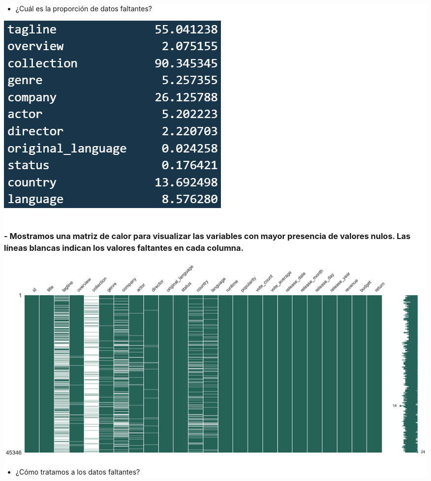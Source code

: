 -  ¿Cuál es la proporción de datos faltantes?

![proporción valores faltantes](images/proporcion-valores-faltantes.png)
#
###  - Mostramos una matriz de calor para visualizar las variables con mayor presencia de valores nulos. Las líneas blancas indican los valores faltantes en cada columna.

![Matriz de calor](images/matriz-valores-nulos.png)

-  ¿Cómo tratamos a los datos faltantes?
